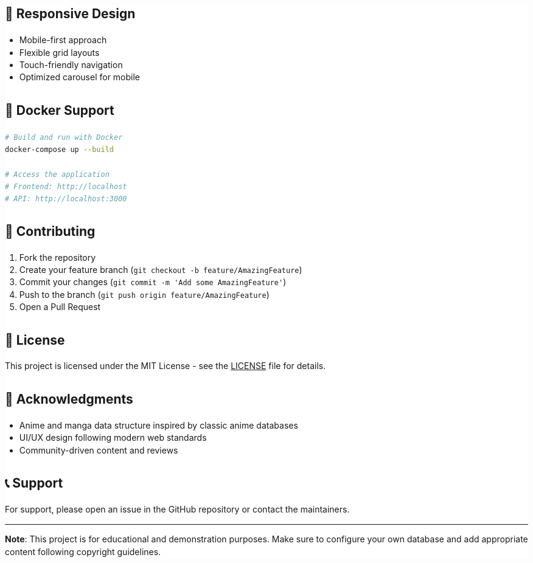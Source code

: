 ## 📱 Responsive Design

- Mobile-first approach
- Flexible grid layouts
- Touch-friendly navigation
- Optimized carousel for mobile

## 🐳 Docker Support

```bash
# Build and run with Docker
docker-compose up --build

# Access the application
# Frontend: http://localhost
# API: http://localhost:3000
```

## 🤝 Contributing

1. Fork the repository
2. Create your feature branch (`git checkout -b feature/AmazingFeature`)
3. Commit your changes (`git commit -m 'Add some AmazingFeature'`)
4. Push to the branch (`git push origin feature/AmazingFeature`)
5. Open a Pull Request

## 📝 License

This project is licensed under the MIT License - see the [LICENSE](LICENSE) file for details.

## 🙏 Acknowledgments

- Anime and manga data structure inspired by classic anime databases
- UI/UX design following modern web standards
- Community-driven content and reviews

## 📞 Support

For support, please open an issue in the GitHub repository or contact the maintainers.

---

**Note**: This project is for educational and demonstration purposes. Make sure to configure your own database and add appropriate content following copyright guidelines.